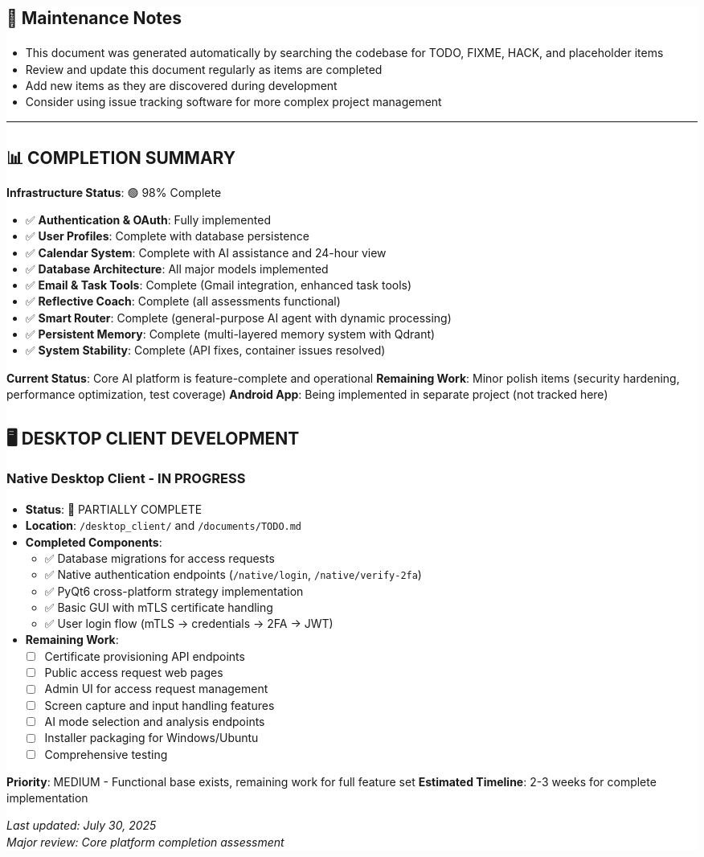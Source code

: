 ## 🔄 Maintenance Notes

- This document was generated automatically by searching the codebase for TODO, FIXME, HACK, and placeholder items
- Review and update this document regularly as items are completed
- Add new items as they are discovered during development
- Consider using issue tracking software for more complex project management

---

## 📊 COMPLETION SUMMARY

**Infrastructure Status**: 🟢 98% Complete
- ✅ **Authentication & OAuth**: Fully implemented
- ✅ **User Profiles**: Complete with database persistence  
- ✅ **Calendar System**: Complete with AI assistance and 24-hour view
- ✅ **Database Architecture**: All major models implemented
- ✅ **Email & Task Tools**: Complete (Gmail integration, enhanced task tools)
- ✅ **Reflective Coach**: Complete (all assessments functional)
- ✅ **Smart Router**: Complete (general-purpose AI agent with dynamic processing)
- ✅ **Persistent Memory**: Complete (multi-layered memory system with Qdrant)
- ✅ **System Stability**: Complete (API fixes, container issues resolved)

**Current Status**: Core AI platform is feature-complete and operational
**Remaining Work**: Minor polish items (security hardening, performance optimization, test coverage)
**Android App**: Being implemented in separate project (not tracked here)

## 🖥️ DESKTOP CLIENT DEVELOPMENT

### Native Desktop Client - IN PROGRESS
- **Status**: 🚧 PARTIALLY COMPLETE
- **Location**: `/desktop_client/` and `/documents/TODO.md`
- **Completed Components**:
  - ✅ Database migrations for access requests
  - ✅ Native authentication endpoints (`/native/login`, `/native/verify-2fa`)
  - ✅ PyQt6 cross-platform strategy implementation
  - ✅ Basic GUI with mTLS certificate handling
  - ✅ User login flow (mTLS → credentials → 2FA → JWT)
- **Remaining Work**:
  - [ ] Certificate provisioning API endpoints
  - [ ] Public access request web pages
  - [ ] Admin UI for access request management
  - [ ] Screen capture and input handling features
  - [ ] AI mode selection and analysis endpoints
  - [ ] Installer packaging for Windows/Ubuntu
  - [ ] Comprehensive testing

**Priority**: MEDIUM - Functional base exists, remaining work for full feature set
**Estimated Timeline**: 2-3 weeks for complete implementation

*Last updated: July 30, 2025*  
*Major review: Core platform completion assessment*